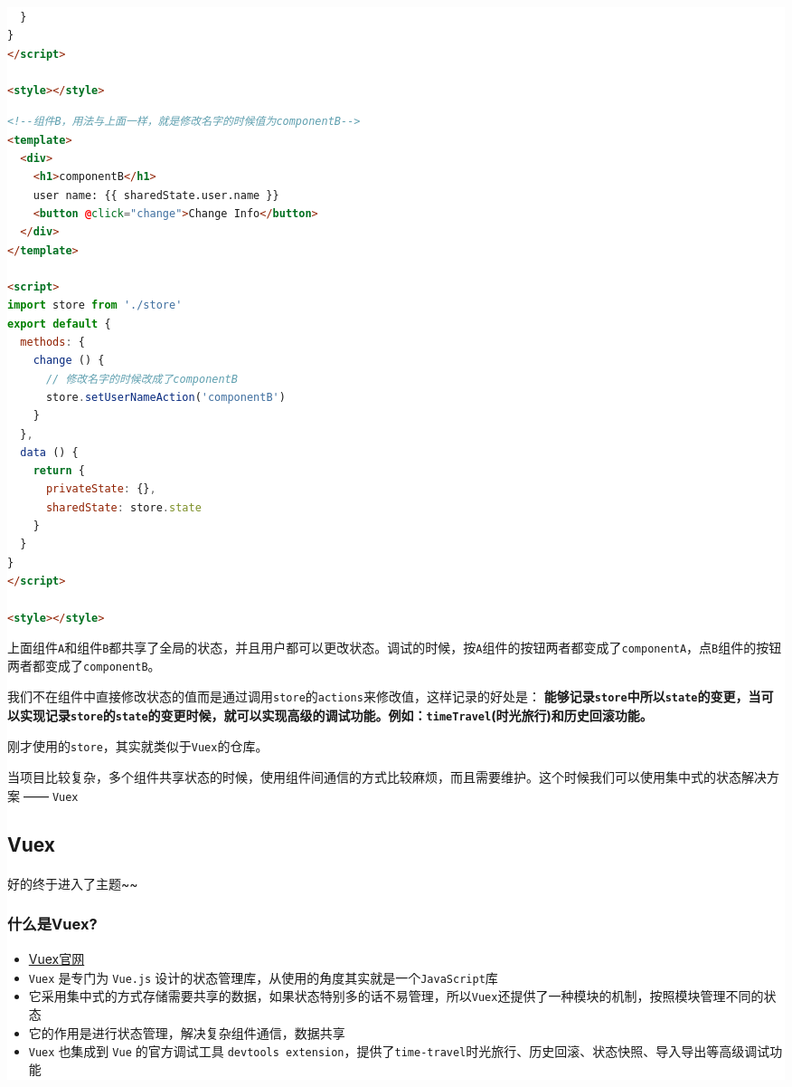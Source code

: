 ```html
  }
}
</script>

<style></style>
```

```html
<!--组件B，用法与上面一样，就是修改名字的时候值为componentB-->
<template>
  <div>
    <h1>componentB</h1>
    user name: {{ sharedState.user.name }}
    <button @click="change">Change Info</button>
  </div>
</template>

<script>
import store from './store'
export default {
  methods: {
    change () {
      // 修改名字的时候改成了componentB
      store.setUserNameAction('componentB')
    }
  },
  data () {
    return {
      privateState: {},
      sharedState: store.state
    }
  }
}
</script>

<style></style>
```


上面组件`A`和组件`B`都共享了全局的状态，并且用户都可以更改状态。调试的时候，按`A`组件的按钮两者都变成了`componentA`，点`B`组件的按钮两者都变成了`componentB`。

我们不在组件中直接修改状态的值而是通过调用`store`的`actions`来修改值，这样记录的好处是： **能够记录`store`中所以`state`的变更，当可以实现记录`store`的`state`的变更时候，就可以实现高级的调试功能。例如：`timeTravel`(时光旅行)和历史回滚功能。** 

刚才使用的`store`，其实就类似于`Vuex`的仓库。

当项目比较复杂，多个组件共享状态的时候，使用组件间通信的方式比较麻烦，而且需要维护。这个时候我们可以使用集中式的状态解决方案 —— `Vuex`

## Vuex
好的终于进入了主题~~
### 什么是Vuex?

- [Vuex官网](https://vuex.vuejs.org/zh/)
- `Vuex` 是专门为 `Vue.js` 设计的状态管理库，从使用的角度其实就是一个`JavaScript`库
- 它采用集中式的方式存储需要共享的数据，如果状态特别多的话不易管理，所以`Vuex`还提供了一种模块的机制，按照模块管理不同的状态
- 它的作用是进行状态管理，解决复杂组件通信，数据共享
- `Vuex` 也集成到 `Vue` 的官方调试工具 `devtools extension`，提供了`time-travel`时光旅行、历史回滚、状态快照、导入导出等高级调试功能
